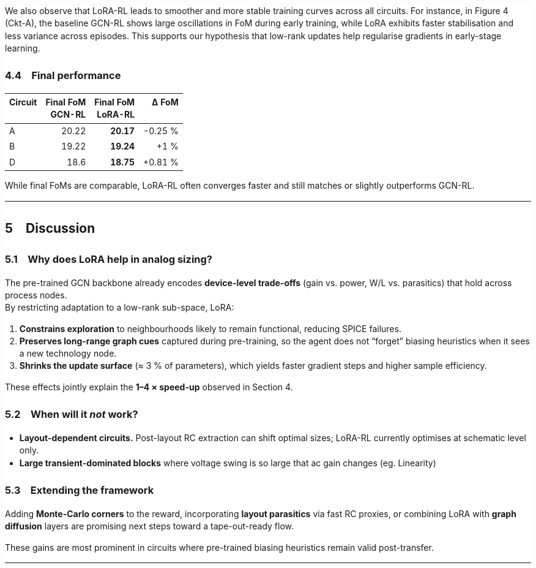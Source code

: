 
We also observe that LoRA-RL leads to smoother and more stable training curves across all circuits. For instance, in Figure 4 (Ckt-A), the baseline GCN-RL shows large oscillations in FoM during early training, while LoRA exhibits faster stabilisation and less variance across episodes. This supports our hypothesis that low-rank updates help regularise gradients in early-stage learning.


### 4.4 Final performance  

| Circuit | Final FoM<br>GCN-RL | Final FoM<br>LoRA-RL | Δ FoM |
|---------|-------------------:|---------------------:|------:|
| A | 20.22 | **20.17** | -0.25 % |
| B | 19.22 | **19.24** | +1 % |
| D | 18.6 | **18.75** | +0.81 % |

While final FoMs are comparable, LoRA-RL often converges faster and still matches or slightly outperforms GCN-RL.

---

## 5 Discussion  

### 5.1 Why does LoRA help in analog sizing?  
The pre-trained GCN backbone already encodes **device-level trade-offs** (gain vs. power, W/L vs. parasitics) that hold across process nodes.  
By restricting adaptation to a low-rank sub-space, LoRA:

1. **Constrains exploration** to neighbourhoods likely to remain functional, reducing SPICE failures.  
2. **Preserves long-range graph cues** captured during pre-training, so the agent does not “forget” biasing heuristics when it sees a new technology node.  
3. **Shrinks the update surface** (≈ 3 % of parameters), which yields faster gradient steps and higher sample efficiency.

These effects jointly explain the **1–4 × speed-up** observed in Section&nbsp;4.

### 5.2 When will it *not* work?  
* **Layout-dependent circuits.** Post-layout RC extraction can shift optimal sizes; LoRA-RL currently optimises at schematic level only.  
* **Large transient-dominated blocks** where voltage swing is so large that ac gain changes (eg. Linearity)


### 5.3 Extending the framework  
Adding **Monte-Carlo corners** to the reward, incorporating **layout parasitics** via fast RC proxies, or combining LoRA with **graph diffusion** layers are promising next steps toward a tape-out-ready flow.

These gains are most prominent in circuits where pre-trained biasing heuristics remain valid post-transfer.

---
